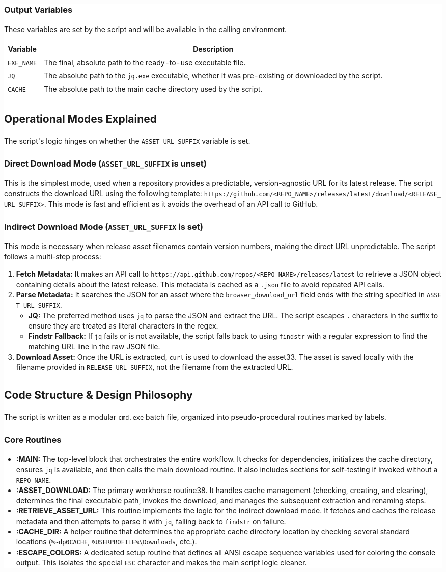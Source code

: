 ### Output Variables

These variables are set by the script and will be available in the calling environment.

| Variable   | Description                                                                                            |
| ---------- | ------------------------------------------------------------------------------------------------------ |
| `EXE_NAME` | The final, absolute path to the ready-to-use executable file.                                          |
| `JQ`       | The absolute path to the `jq.exe` executable, whether it was pre-existing or downloaded by the script. |
| `CACHE`    | The absolute path to the main cache directory used by the script.                                      |

## Operational Modes Explained

The script's logic hinges on whether the `ASSET_URL_SUFFIX` variable is set.

### Direct Download Mode (`ASSET_URL_SUFFIX` is unset)

This is the simplest mode, used when a repository provides a predictable, version-agnostic URL for its latest release. The script constructs the download URL using the following template: `https://github.com/<REPO_NAME>/releases/latest/download/<RELEASE_URL_SUFFIX>`. This mode is fast and efficient as it avoids the overhead of an API call to GitHub.

### Indirect Download Mode (`ASSET_URL_SUFFIX` is set)

This mode is necessary when release asset filenames contain version numbers, making the direct URL unpredictable. The script follows a multi-step process:
1. **Fetch Metadata:** It makes an API call to `https://api.github.com/repos/<REPO_NAME>/releases/latest` to retrieve a JSON object containing details about the latest release. This metadata is cached as a `.json` file to avoid repeated API calls.
2. **Parse Metadata:** It searches the JSON for an asset where the `browser_download_url` field ends with the string specified in `ASSET_URL_SUFFIX`.
    - **JQ:** The preferred method uses `jq` to parse the JSON and extract the URL. The script escapes `.` characters in the suffix to ensure they are treated as literal characters in the regex.
    - **Findstr Fallback:** If `jq` fails or is not available, the script falls back to using `findstr` with a regular expression to find the matching URL line in the raw JSON file.
3. **Download Asset:** Once the URL is extracted, `curl` is used to download the asset33. The asset is saved locally with the filename provided in `RELEASE_URL_SUFFIX`, not the filename from the extracted URL.

## Code Structure & Design Philosophy

The script is written as a modular `cmd.exe` batch file, organized into pseudo-procedural routines marked by labels.

### Core Routines

- **:MAIN:** The top-level block that orchestrates the entire workflow. It checks for dependencies, initializes the cache directory, ensures `jq` is available, and then calls the main download routine. It also includes sections for self-testing if invoked without a `REPO_NAME`.
- **:ASSET_DOWNLOAD:** The primary workhorse routine38. It handles cache management (checking, creating, and clearing), determines the final executable path, invokes the download, and manages the subsequent extraction and renaming steps.
- **:RETRIEVE_ASSET_URL:** This routine implements the logic for the indirect download mode. It fetches and caches the release metadata and then attempts to parse it with `jq`, falling back to `findstr` on failure.
- **:CACHE_DIR:** A helper routine that determines the appropriate cache directory location by checking several standard locations (`%~dp0CACHE`, `%USERPROFILE%\Downloads`, etc.).
- **:ESCAPE_COLORS:** A dedicated setup routine that defines all ANSI escape sequence variables used for coloring the console output. This isolates the special `ESC` character and makes the main script logic cleaner.
